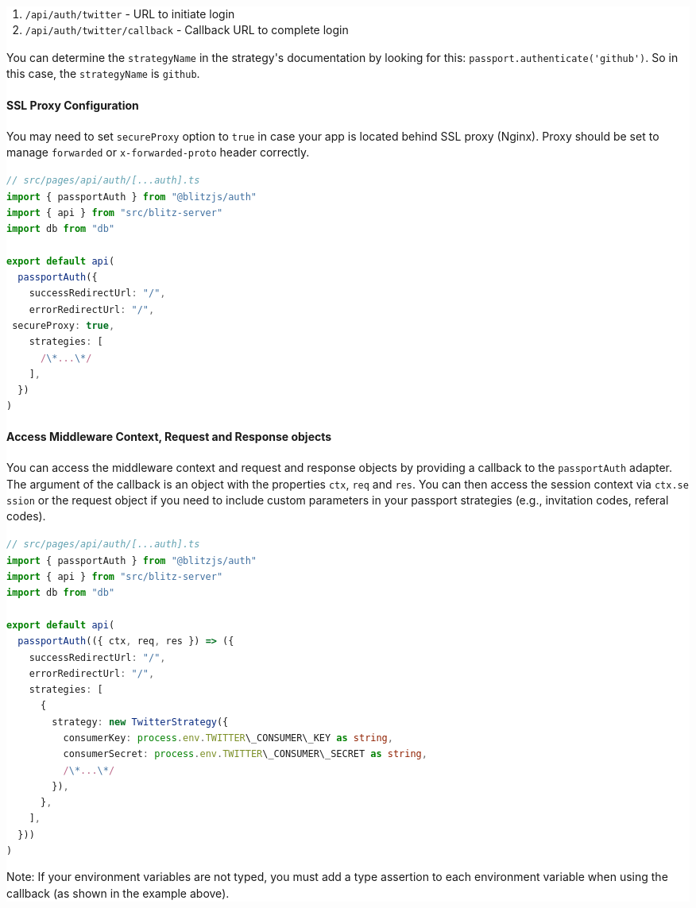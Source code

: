 1. `/api/auth/twitter` - URL to initiate login
2. `/api/auth/twitter/callback` - Callback URL to complete login

You can determine the `strategyName` in the strategy's documentation by
looking for this: `passport.authenticate('github')`. So in this case, the
`strategyName` is `github`.

#### SSL Proxy Configuration

You may need to set `secureProxy` option to `true` in case your app is
located behind SSL proxy (Nginx). Proxy should be set to manage
`forwarded` or `x-forwarded-proto` header correctly.


```typescript
// src/pages/api/auth/[...auth].ts
import { passportAuth } from "@blitzjs/auth"
import { api } from "src/blitz-server"
import db from "db"

export default api(
  passportAuth({
    successRedirectUrl: "/",
    errorRedirectUrl: "/",
 secureProxy: true, 
    strategies: [
      /\*...\*/
    ],
  })
)
```
#### Access Middleware Context, Request and Response objects

You can access the middleware context and request and response objects by
providing a callback to the `passportAuth` adapter. The argument of the
callback is an object with the properties `ctx`, `req` and `res`. You can
then access the session context via `ctx.session` or the request object if
you need to include custom parameters in your passport strategies (e.g.,
invitation codes, referal codes).


```typescript
// src/pages/api/auth/[...auth].ts
import { passportAuth } from "@blitzjs/auth"
import { api } from "src/blitz-server"
import db from "db"

export default api(
  passportAuth(({ ctx, req, res }) => ({
    successRedirectUrl: "/",
    errorRedirectUrl: "/",
    strategies: [
      {
        strategy: new TwitterStrategy({
          consumerKey: process.env.TWITTER\_CONSUMER\_KEY as string,
          consumerSecret: process.env.TWITTER\_CONSUMER\_SECRET as string,
          /\*...\*/
        }),
      },
    ],
  }))
)
```
Note: If your environment variables are not typed, you must add a type
assertion to each environment variable when using the callback (as shown
in the example above).
